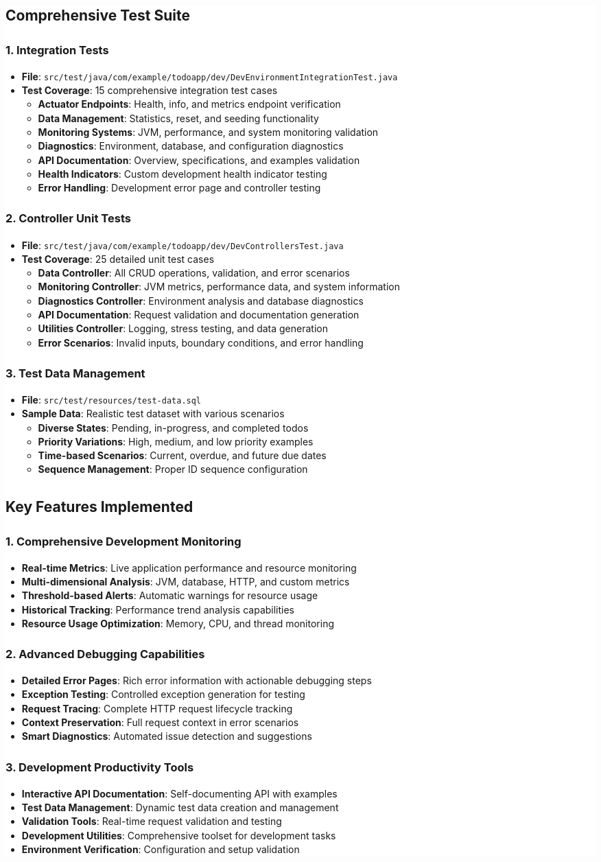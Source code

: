 ## Comprehensive Test Suite

### 1. Integration Tests
- **File**: `src/test/java/com/example/todoapp/dev/DevEnvironmentIntegrationTest.java`
- **Test Coverage**: 15 comprehensive integration test cases
  - **Actuator Endpoints**: Health, info, and metrics endpoint verification
  - **Data Management**: Statistics, reset, and seeding functionality
  - **Monitoring Systems**: JVM, performance, and system monitoring validation
  - **Diagnostics**: Environment, database, and configuration diagnostics
  - **API Documentation**: Overview, specifications, and examples validation
  - **Health Indicators**: Custom development health indicator testing
  - **Error Handling**: Development error page and controller testing

### 2. Controller Unit Tests
- **File**: `src/test/java/com/example/todoapp/dev/DevControllersTest.java`
- **Test Coverage**: 25 detailed unit test cases
  - **Data Controller**: All CRUD operations, validation, and error scenarios
  - **Monitoring Controller**: JVM metrics, performance data, and system information
  - **Diagnostics Controller**: Environment analysis and database diagnostics
  - **API Documentation**: Request validation and documentation generation
  - **Utilities Controller**: Logging, stress testing, and data generation
  - **Error Scenarios**: Invalid inputs, boundary conditions, and error handling

### 3. Test Data Management
- **File**: `src/test/resources/test-data.sql`
- **Sample Data**: Realistic test dataset with various scenarios
  - **Diverse States**: Pending, in-progress, and completed todos
  - **Priority Variations**: High, medium, and low priority examples
  - **Time-based Scenarios**: Current, overdue, and future due dates
  - **Sequence Management**: Proper ID sequence configuration

## Key Features Implemented

### 1. Comprehensive Development Monitoring
- **Real-time Metrics**: Live application performance and resource monitoring
- **Multi-dimensional Analysis**: JVM, database, HTTP, and custom metrics
- **Threshold-based Alerts**: Automatic warnings for resource usage
- **Historical Tracking**: Performance trend analysis capabilities
- **Resource Usage Optimization**: Memory, CPU, and thread monitoring

### 2. Advanced Debugging Capabilities
- **Detailed Error Pages**: Rich error information with actionable debugging steps
- **Exception Testing**: Controlled exception generation for testing
- **Request Tracing**: Complete HTTP request lifecycle tracking
- **Context Preservation**: Full request context in error scenarios
- **Smart Diagnostics**: Automated issue detection and suggestions

### 3. Development Productivity Tools
- **Interactive API Documentation**: Self-documenting API with examples
- **Test Data Management**: Dynamic test data creation and management
- **Validation Tools**: Real-time request validation and testing
- **Development Utilities**: Comprehensive toolset for development tasks
- **Environment Verification**: Configuration and setup validation
